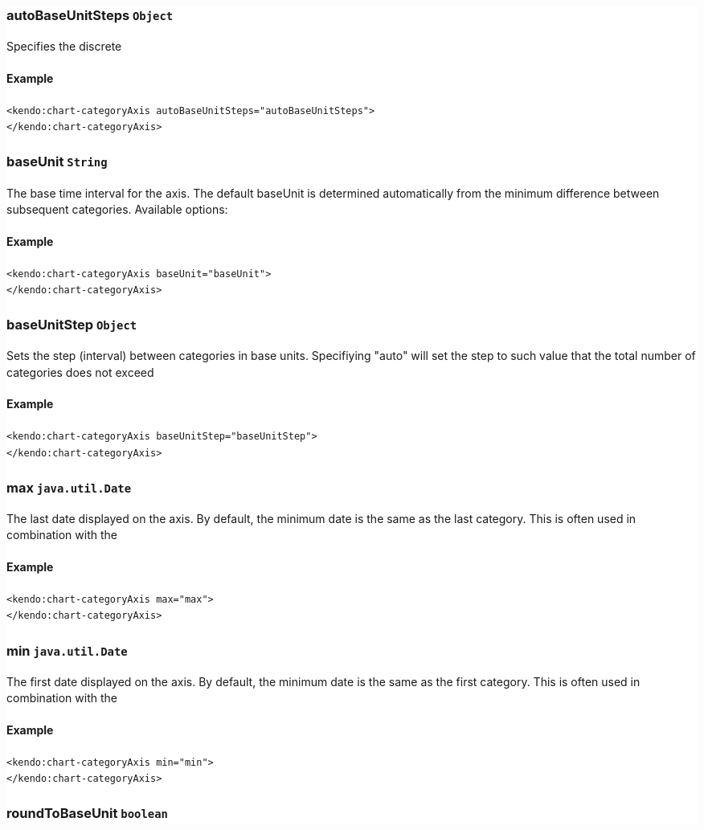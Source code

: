 
### autoBaseUnitSteps `Object`

Specifies the discrete

#### Example
    <kendo:chart-categoryAxis autoBaseUnitSteps="autoBaseUnitSteps">
    </kendo:chart-categoryAxis>
    

### baseUnit `String`

The base time interval for the axis.
The default baseUnit is determined automatically from the minimum difference
between subsequent categories. Available options:

#### Example
    <kendo:chart-categoryAxis baseUnit="baseUnit">
    </kendo:chart-categoryAxis>
    

### baseUnitStep `Object`

Sets the step (interval) between categories in base units.
Specifiying "auto" will set the step to such value that the total number of categories does not exceed

#### Example
    <kendo:chart-categoryAxis baseUnitStep="baseUnitStep">
    </kendo:chart-categoryAxis>
    

### max `java.util.Date`

The last date displayed on the axis.
By default, the minimum date is the same as the last category.
This is often used in combination with the

#### Example
    <kendo:chart-categoryAxis max="max">
    </kendo:chart-categoryAxis>
    

### min `java.util.Date`

The first date displayed on the axis.
By default, the minimum date is the same as the first category.
This is often used in combination with the

#### Example
    <kendo:chart-categoryAxis min="min">
    </kendo:chart-categoryAxis>
    

### roundToBaseUnit `boolean`
